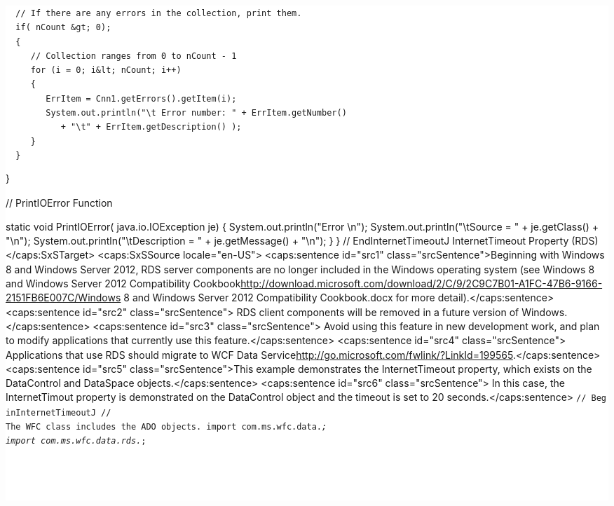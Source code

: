       // If there are any errors in the collection, print them.
      if( nCount &gt; 0);
      {
         // Collection ranges from 0 to nCount - 1
         for (i = 0; i&lt; nCount; i++)
         {
            ErrItem = Cnn1.getErrors().getItem(i);
            System.out.println("\t Error number: " + ErrItem.getNumber()
               + "\t" + ErrItem.getDescription() );
         }
      }

   }

   // PrintIOError Function

   static void PrintIOError( java.io.IOException je)
   {
      System.out.println("Error \n");
      System.out.println("\tSource = " + je.getClass() + "\n");
      System.out.println("\tDescription = " + je.getMessage() + "\n");
   }
}
// EndInternetTimeoutJ</code>
      </introduction>
      <relatedTopics>
        <link xlink:href="4d1c8892-4bbc-4e71-bf4b-ba52c0ea9549">InternetTimeout Property (RDS)</link>
      </relatedTopics>
    </developerReferenceWithoutSyntaxDocument>
  </caps:SxSTarget>
  <caps:SxSSource locale="en-US">
    <developerReferenceWithoutSyntaxDocument xsi:schemaLocation="http://ddue.schemas.microsoft.com/authoring/2003/5 http://dduestorage.blob.core.windows.net/ddueschema/developer.xsd" xmlns="http://ddue.schemas.microsoft.com/authoring/2003/5" xmlns:xlink="http://www.w3.org/1999/xlink" xmlns:xsi="http://www.w3.org/2001/XMLSchema-instance">
      <introduction>
        <alert class="important">
          <para>
            <caps:sentence id="src1" class="srcSentence">Beginning with Windows 8 and Windows Server 2012, RDS server components are no longer included in the Windows operating system (see Windows 8 and <externalLink><linkText>Windows Server 2012 Compatibility Cookbook</linkText><linkUri>http://download.microsoft.com/download/2/C/9/2C9C7B01-A1FC-47B6-9166-2151FB6E007C/Windows 8 and Windows Server 2012 Compatibility Cookbook.docx</linkUri></externalLink> for more detail).</caps:sentence>
            <caps:sentence id="src2" class="srcSentence"> RDS client components will be removed in a future version of Windows.</caps:sentence>
            <caps:sentence id="src3" class="srcSentence"> Avoid using this feature in new development work, and plan to modify applications that currently use this feature.</caps:sentence>
            <caps:sentence id="src4" class="srcSentence"> Applications that use RDS should migrate to <externalLink><linkText>WCF Data Service</linkText><linkUri>http://go.microsoft.com/fwlink/?LinkId=199565</linkUri></externalLink>.</caps:sentence>
          </para>
        </alert>
        <para>
          <caps:sentence id="src5" class="srcSentence">This example demonstrates the <legacyLink xlink:href="4d1c8892-4bbc-4e71-bf4b-ba52c0ea9549">InternetTimeout</legacyLink> property, which exists on the <legacyLink xlink:href="d85ea4fc-451c-436e-97b8-58f92b149dd0">DataControl</legacyLink> and <legacyLink xlink:href="9194bffa-5bdf-4dff-af86-f7158c23bfa7">DataSpace</legacyLink> objects.</caps:sentence>
          <caps:sentence id="src6" class="srcSentence"> In this case, the <legacyBold>InternetTimout</legacyBold> property is demonstrated on the <legacyBold>DataControl</legacyBold> object and the timeout is set to 20 seconds.</caps:sentence>
        </para>
        <code>// BeginInternetTimeoutJ
// The WFC class includes the ADO objects.
import com.ms.wfc.data.*;
import com.ms.wfc.data.rds.*;